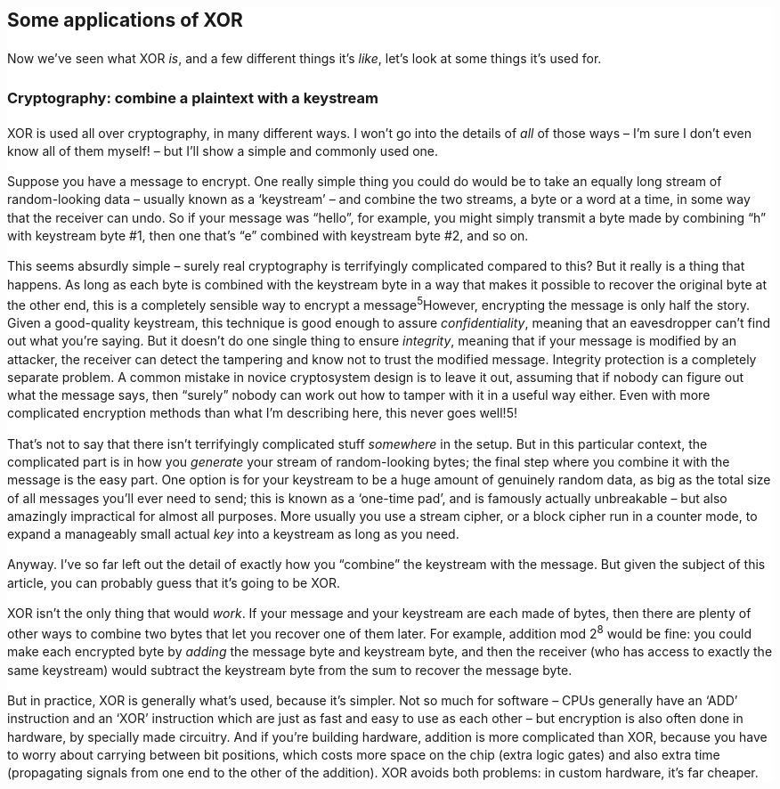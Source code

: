 ## Some applications of XOR

Now we’ve seen what XOR _is_, and a few different things it’s _like_, let’s look at some things it’s used for.

### Cryptography: combine a plaintext with a keystream

XOR is used all over cryptography, in many different ways. I won’t go into the details of _all_ of those ways – I’m sure I don’t even know all of them myself! – but I’ll show a simple and commonly used one.

Suppose you have a message to encrypt. One really simple thing you could do would be to take an equally long stream of random-looking data – usually known as a ‘keystream’ – and combine the two streams, a byte or a word at a time, in some way that the receiver can undo. So if your message was “hello”, for example, you might simply transmit a byte made by combining “h” with keystream byte #1, then one that’s “e” combined with keystream byte #2, and so on.

This seems absurdly simple – surely real cryptography is terrifyingly complicated compared to this? But it really is a thing that happens. As long as each byte is combined with the keystream byte in a way that makes it possible to recover the original byte at the other end, this is a completely sensible way to encrypt a message<sup id="footnote-integrity">5</sup>However, encrypting the message is only half the story. Given a good-quality keystream, this technique is good enough to assure _confidentiality_, meaning that an eavesdropper can’t find out what you’re saying. But it doesn’t do one single thing to ensure _integrity_, meaning that if your message is modified by an attacker, the receiver can detect the tampering and know not to trust the modified message. Integrity protection is a completely separate problem. A common mistake in novice cryptosystem design is to leave it out, assuming that if nobody can figure out what the message says, then “surely” nobody can work out how to tamper with it in a useful way either. Even with more complicated encryption methods than what I’m describing here, this never goes well!5!

That’s not to say that there isn’t terrifyingly complicated stuff _somewhere_ in the setup. But in this particular context, the complicated part is in how you _generate_ your stream of random-looking bytes; the final step where you combine it with the message is the easy part. One option is for your keystream to be a huge amount of genuinely random data, as big as the total size of all messages you’ll ever need to send; this is known as a ‘one-time pad’, and is famously actually unbreakable – but also amazingly impractical for almost all purposes. More usually you use a stream cipher, or a block cipher run in a counter mode, to expand a manageably small actual _key_ into a keystream as long as you need.

Anyway. I’ve so far left out the detail of exactly how you “combine” the keystream with the message. But given the subject of this article, you can probably guess that it’s going to be XOR.

XOR isn’t the only thing that would _work_. If your message and your keystream are each made of bytes, then there are plenty of other ways to combine two bytes that let you recover one of them later. For example, addition mod 2<sup>8</sup> would be fine: you could make each encrypted byte by _adding_ the message byte and keystream byte, and then the receiver (who has access to exactly the same keystream) would subtract the keystream byte from the sum to recover the message byte.

But in practice, XOR is generally what’s used, because it’s simpler. Not so much for software – CPUs generally have an ‘ADD’ instruction and an ‘XOR’ instruction which are just as fast and easy to use as each other – but encryption is also often done in hardware, by specially made circuitry. And if you’re building hardware, addition is more complicated than XOR, because you have to worry about carrying between bit positions, which costs more space on the chip (extra logic gates) and also extra time (propagating signals from one end to the other of the addition). XOR avoids both problems: in custom hardware, it’s far cheaper.
